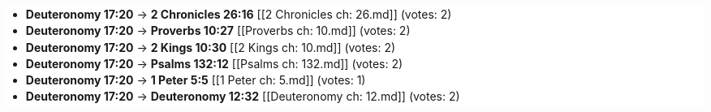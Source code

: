 - **Deuteronomy 17:20** → **2 Chronicles 26:16** [[2 Chronicles ch: 26.md]] (votes: 2)
- **Deuteronomy 17:20** → **Proverbs 10:27** [[Proverbs ch: 10.md]] (votes: 2)
- **Deuteronomy 17:20** → **2 Kings 10:30** [[2 Kings ch: 10.md]] (votes: 2)
- **Deuteronomy 17:20** → **Psalms 132:12** [[Psalms ch: 132.md]] (votes: 2)
- **Deuteronomy 17:20** → **1 Peter 5:5** [[1 Peter ch: 5.md]] (votes: 1)
- **Deuteronomy 17:20** → **Deuteronomy 12:32** [[Deuteronomy ch: 12.md]] (votes: 2)
